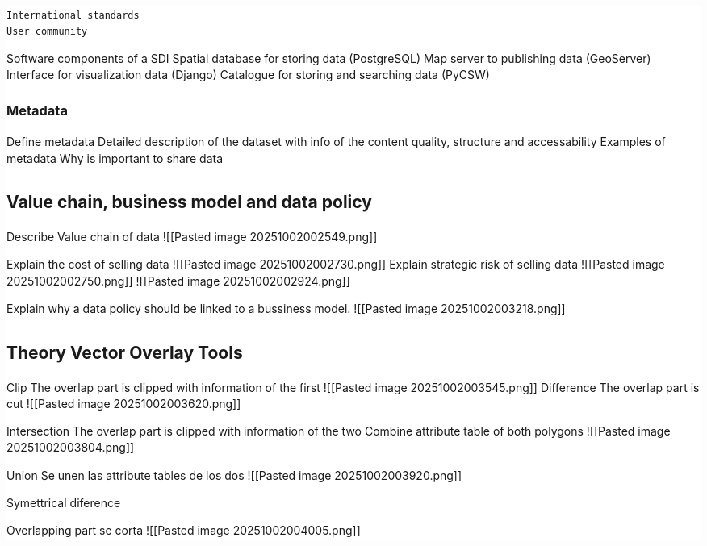 	International standards
	User community
Software components of a SDI
	Spatial database for storing data (PostgreSQL)
	Map server to publishing data (GeoServer)
	Interface for visualization data (Django)
	Catalogue for storing and searching data (PyCSW)
### Metadata
Define metadata
	Detailed description of the dataset with info of the content quality, structure and accessability
Examples of metadata
Why is important to share data 

## Value chain, business model and data policy
Describe Value chain of data
![[Pasted image 20251002002549.png]]

Explain the cost of selling data
![[Pasted image 20251002002730.png]]
Explain strategic risk of selling data
![[Pasted image 20251002002750.png]]
![[Pasted image 20251002002924.png]]

Explain why a data policy should be linked to a bussiness model.
![[Pasted image 20251002003218.png]]
## Theory Vector Overlay Tools
Clip
The overlap part is clipped with information of the first
![[Pasted image 20251002003545.png]]
Difference
The overlap part is cut
![[Pasted image 20251002003620.png]]

Intersection
The overlap part is clipped with information of the two Combine attribute table of both polygons
![[Pasted image 20251002003804.png]]

Union
Se unen las attribute tables de los dos
![[Pasted image 20251002003920.png]]

Symettrical diference 

Overlapping part se corta
![[Pasted image 20251002004005.png]]
